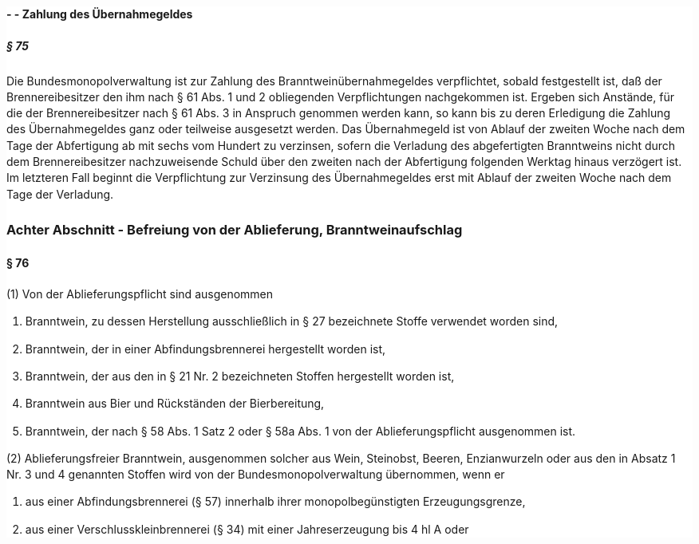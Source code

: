 #### - - Zahlung des Übernahmegeldes



##### § 75

Die Bundesmonopolverwaltung ist zur Zahlung des
Branntweinübernahmegeldes verpflichtet, sobald festgestellt ist, daß
der Brennereibesitzer den ihm nach § 61 Abs. 1 und 2 obliegenden
Verpflichtungen nachgekommen ist. Ergeben sich Anstände, für die der
Brennereibesitzer nach § 61 Abs. 3 in Anspruch genommen werden kann,
so kann bis zu deren Erledigung die Zahlung des Übernahmegeldes ganz
oder teilweise ausgesetzt werden. Das Übernahmegeld ist von Ablauf der
zweiten Woche nach dem Tage der Abfertigung ab mit sechs vom Hundert
zu verzinsen, sofern die Verladung des abgefertigten Branntweins nicht
durch dem Brennereibesitzer nachzuweisende Schuld über den zweiten
nach der Abfertigung folgenden Werktag hinaus verzögert ist. Im
letzteren Fall beginnt die Verpflichtung zur Verzinsung des
Übernahmegeldes erst mit Ablauf der zweiten Woche nach dem Tage der
Verladung.


### Achter Abschnitt - Befreiung von der Ablieferung, Branntweinaufschlag



#### § 76

(1) Von der Ablieferungspflicht sind ausgenommen

1.  Branntwein, zu dessen Herstellung ausschließlich in § 27 bezeichnete
    Stoffe verwendet worden sind,


2.  Branntwein, der in einer Abfindungsbrennerei hergestellt worden ist,


3.  Branntwein, der aus den in § 21 Nr. 2 bezeichneten Stoffen hergestellt
    worden ist,


4.  Branntwein aus Bier und Rückständen der Bierbereitung,


5.  Branntwein, der nach § 58 Abs. 1 Satz 2 oder § 58a Abs. 1 von der
    Ablieferungspflicht ausgenommen ist.




(2) Ablieferungsfreier Branntwein, ausgenommen solcher aus Wein,
Steinobst, Beeren, Enzianwurzeln oder aus den in Absatz 1 Nr. 3 und 4
genannten Stoffen wird von der Bundesmonopolverwaltung übernommen,
wenn er

1.  aus einer Abfindungsbrennerei (§ 57) innerhalb ihrer
    monopolbegünstigten Erzeugungsgrenze,


2.  aus einer Verschlusskleinbrennerei (§ 34) mit einer Jahreserzeugung
    bis 4 hl A oder
